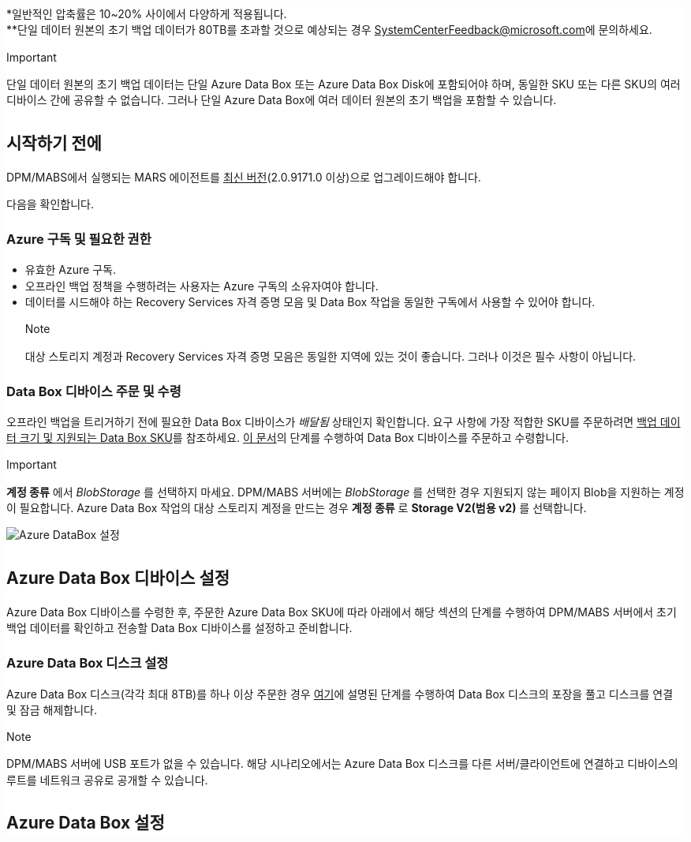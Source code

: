 \*일반적인 압축률은 10~20% 사이에서 다양하게 적용됩니다. <br>
\*\*단일 데이터 원본의 초기 백업 데이터가 80TB를 초과할 것으로 예상되는 경우 [SystemCenterFeedback@microsoft.com](mailto:SystemCenterFeedback@microsoft.com)에 문의하세요.

> [!IMPORTANT]
> 단일 데이터 원본의 초기 백업 데이터는 단일 Azure Data Box 또는 Azure Data Box Disk에 포함되어야 하며, 동일한 SKU 또는 다른 SKU의 여러 디바이스 간에 공유할 수 없습니다. 그러나 단일 Azure Data Box에 여러 데이터 원본의 초기 백업을 포함할 수 있습니다.

## <a name="before-you-begin"></a>시작하기 전에

DPM/MABS에서 실행되는 MARS 에이전트를 [최신 버전](https://aka.ms/azurebackup_agent)(2.0.9171.0 이상)으로 업그레이드해야 합니다.

다음을 확인합니다.

### <a name="azure-subscription-and-required-permissions"></a>Azure 구독 및 필요한 권한

- 유효한 Azure 구독.
- 오프라인 백업 정책을 수행하려는 사용자는 Azure 구독의 소유자여야 합니다.
- 데이터를 시드해야 하는 Recovery Services 자격 증명 모음 및 Data Box 작업을 동일한 구독에서 사용할 수 있어야 합니다.
    > [!NOTE]
    > 대상 스토리지 계정과 Recovery Services 자격 증명 모음은 동일한 지역에 있는 것이 좋습니다. 그러나 이것은 필수 사항이 아닙니다.

### <a name="order-and-receive-the-data-box-device"></a>Data Box 디바이스 주문 및 수령

오프라인 백업을 트리거하기 전에 필요한 Data Box 디바이스가 *배달됨* 상태인지 확인합니다. 요구 사항에 가장 적합한 SKU를 주문하려면 [백업 데이터 크기 및 지원되는 Data Box SKU](#backup-data-size-and-supported-data-box-skus)를 참조하세요. [이 문서](../databox/data-box-disk-deploy-ordered.md)의 단계를 수행하여 Data Box 디바이스를 주문하고 수령합니다.

> [!IMPORTANT]
> **계정 종류** 에서 *BlobStorage* 를 선택하지 마세요. DPM/MABS 서버에는 *BlobStorage* 를 선택한 경우 지원되지 않는 페이지 Blob을 지원하는 계정이 필요합니다. Azure Data Box 작업의 대상 스토리지 계정을 만드는 경우 **계정 종류** 로 **Storage V2(범용 v2)** 를 선택합니다.

![Azure DataBox 설정](./media/offline-backup-azure-data-box-dpm-mabs/setup-azure-databox.png)

## <a name="setup-azure-data-box-devices"></a>Azure Data Box 디바이스 설정

Azure Data Box 디바이스를 수령한 후, 주문한 Azure Data Box SKU에 따라 아래에서 해당 섹션의 단계를 수행하여 DPM/MABS 서버에서 초기 백업 데이터를 확인하고 전송할 Data Box 디바이스를 설정하고 준비합니다.

### <a name="setup-azure-data-box-disk"></a>Azure Data Box 디스크 설정

Azure Data Box 디스크(각각 최대 8TB)를 하나 이상 주문한 경우 [여기](../databox/data-box-disk-deploy-set-up.md)에 설명된 단계를 수행하여 Data Box 디스크의 포장을 풀고 디스크를 연결 및 잠금 해제합니다.

> [!NOTE]
> DPM/MABS 서버에 USB 포트가 없을 수 있습니다. 해당 시나리오에서는 Azure Data Box 디스크를 다른 서버/클라이언트에 연결하고 디바이스의 루트를 네트워크 공유로 공개할 수 있습니다.

## <a name="setup-azure-data-box"></a>Azure Data Box 설정
